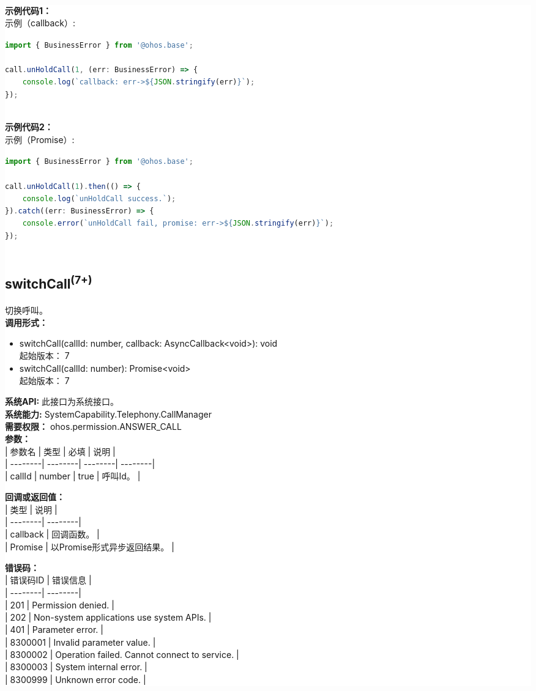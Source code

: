  **示例代码1：**   
示例（callback）:  
```ts    
import { BusinessError } from '@ohos.base';  
  
call.unHoldCall(1, (err: BusinessError) => {  
    console.log(`callback: err->${JSON.stringify(err)}`);  
});  
    
```    
  
    
 **示例代码2：**   
示例（Promise）:  
```ts    
import { BusinessError } from '@ohos.base';  
  
call.unHoldCall(1).then(() => {  
    console.log(`unHoldCall success.`);  
}).catch((err: BusinessError) => {  
    console.error(`unHoldCall fail, promise: err->${JSON.stringify(err)}`);  
});  
    
```    
  
    
## switchCall<sup>(7+)</sup>    
切换呼叫。  
 **调用形式：**     
    
- switchCall(callId: number, callback: AsyncCallback\<void>): void    
起始版本： 7    
- switchCall(callId: number): Promise\<void>    
起始版本： 7  
  
 **系统API:**  此接口为系统接口。  
 **系统能力:**  SystemCapability.Telephony.CallManager  
 **需要权限：** ohos.permission.ANSWER_CALL    
 **参数：**     
| 参数名 | 类型 | 必填 | 说明 |  
| --------| --------| --------| --------|  
| callId | number | true | 呼叫Id。 |  
    
 **回调或返回值：**     
| 类型 | 说明 |  
| --------| --------|  
| callback | 回调函数。 |  
| Promise<void> | 以Promise形式异步返回结果。 |  
    
    
 **错误码：**     
| 错误码ID | 错误信息 |  
| --------| --------|  
| 201 | Permission denied. |  
| 202 | Non-system applications use system APIs. |  
| 401 | Parameter error. |  
| 8300001 | Invalid parameter value. |  
| 8300002 | Operation failed. Cannot connect to service. |  
| 8300003 | System internal error. |  
| 8300999 | Unknown error code. |  
    